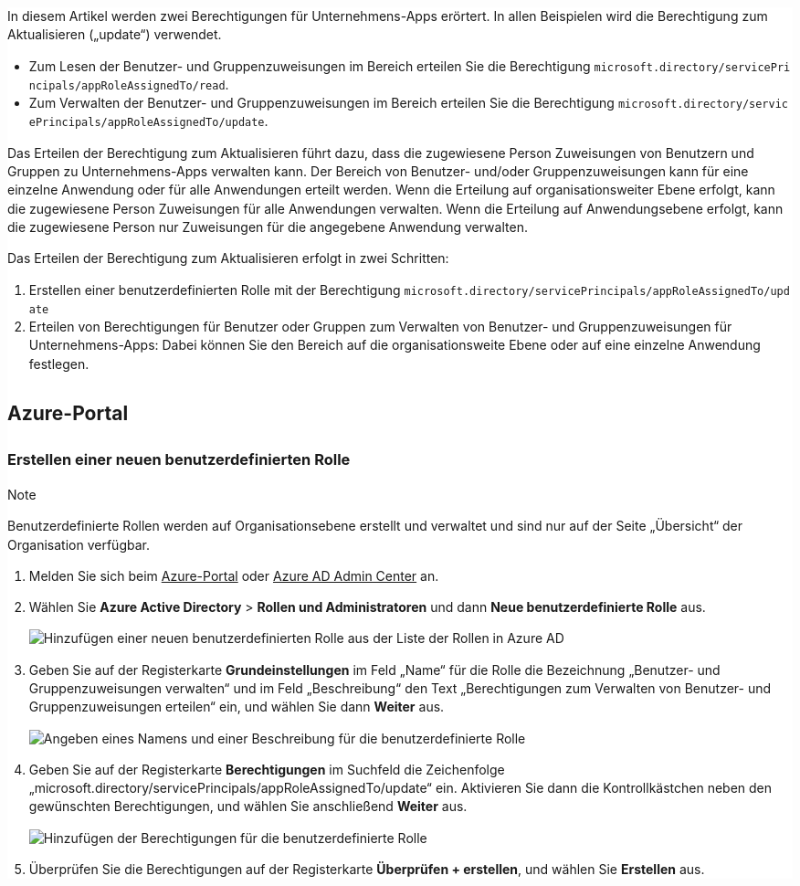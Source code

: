 In diesem Artikel werden zwei Berechtigungen für Unternehmens-Apps erörtert. In allen Beispielen wird die Berechtigung zum Aktualisieren („update“) verwendet.

* Zum Lesen der Benutzer- und Gruppenzuweisungen im Bereich erteilen Sie die Berechtigung `microsoft.directory/servicePrincipals/appRoleAssignedTo/read`.
* Zum Verwalten der Benutzer- und Gruppenzuweisungen im Bereich erteilen Sie die Berechtigung `microsoft.directory/servicePrincipals/appRoleAssignedTo/update`.

Das Erteilen der Berechtigung zum Aktualisieren führt dazu, dass die zugewiesene Person Zuweisungen von Benutzern und Gruppen zu Unternehmens-Apps verwalten kann. Der Bereich von Benutzer- und/oder Gruppenzuweisungen kann für eine einzelne Anwendung oder für alle Anwendungen erteilt werden. Wenn die Erteilung auf organisationsweiter Ebene erfolgt, kann die zugewiesene Person Zuweisungen für alle Anwendungen verwalten. Wenn die Erteilung auf Anwendungsebene erfolgt, kann die zugewiesene Person nur Zuweisungen für die angegebene Anwendung verwalten.

Das Erteilen der Berechtigung zum Aktualisieren erfolgt in zwei Schritten:

1. Erstellen einer benutzerdefinierten Rolle mit der Berechtigung `microsoft.directory/servicePrincipals/appRoleAssignedTo/update`
1. Erteilen von Berechtigungen für Benutzer oder Gruppen zum Verwalten von Benutzer- und Gruppenzuweisungen für Unternehmens-Apps: Dabei können Sie den Bereich auf die organisationsweite Ebene oder auf eine einzelne Anwendung festlegen.

## <a name="azure-portal"></a>Azure-Portal

### <a name="create-a-new-custom-role"></a>Erstellen einer neuen benutzerdefinierten Rolle

>[!NOTE]
> Benutzerdefinierte Rollen werden auf Organisationsebene erstellt und verwaltet und sind nur auf der Seite „Übersicht“ der Organisation verfügbar.

1. Melden Sie sich beim [Azure-Portal](https://portal.azure.com) oder [Azure AD Admin Center](https://aad.portal.azure.com) an.

1. Wählen Sie **Azure Active Directory** > **Rollen und Administratoren** und dann **Neue benutzerdefinierte Rolle** aus.

    ![Hinzufügen einer neuen benutzerdefinierten Rolle aus der Liste der Rollen in Azure AD](./media/custom-enterprise-apps/new-custom-role.png)

1. Geben Sie auf der Registerkarte **Grundeinstellungen** im Feld „Name“ für die Rolle die Bezeichnung „Benutzer- und Gruppenzuweisungen verwalten“ und im Feld „Beschreibung“ den Text „Berechtigungen zum Verwalten von Benutzer- und Gruppenzuweisungen erteilen“ ein, und wählen Sie dann **Weiter** aus.

    ![Angeben eines Namens und einer Beschreibung für die benutzerdefinierte Rolle](./media/custom-enterprise-apps/role-name-and-description.png)

1. Geben Sie auf der Registerkarte **Berechtigungen** im Suchfeld die Zeichenfolge „microsoft.directory/servicePrincipals/appRoleAssignedTo/update“ ein. Aktivieren Sie dann die Kontrollkästchen neben den gewünschten Berechtigungen, und wählen Sie anschließend **Weiter** aus.

    ![Hinzufügen der Berechtigungen für die benutzerdefinierte Rolle](./media/custom-enterprise-apps/role-custom-permissions.png)

1. Überprüfen Sie die Berechtigungen auf der Registerkarte **Überprüfen + erstellen**, und wählen Sie **Erstellen** aus.
